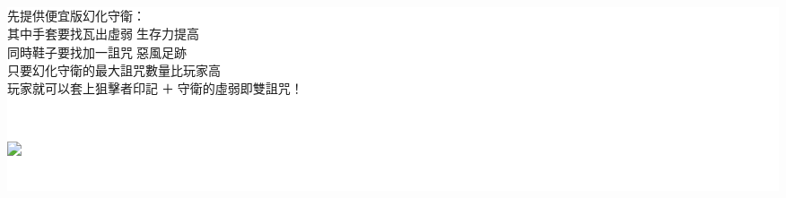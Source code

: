 先提供便宜版幻化守衛：  
其中手套要找瓦出虛弱 生存力提高  
同時鞋子要找加一詛咒 惡風足跡  
只要幻化守衛的最大詛咒數量比玩家高  
玩家就可以套上狙擊者印記 ＋ 守衛的虛弱即雙詛咒！  

  
   

  
![](post_assets/A3.png)  

  
   
  
  
  
  
  
  
  
  
  
  
  
  
  
  
  
  
  
  
  
  
  
  
  
  
  
  
  
  
  
  
  
  
  
  
  
  
  
  
  
  
  
  
  
  
  
  
  
  
  
  
  
  
  
  
  
  
  
  
  
  
  
  
  
  
  
  
  
  
  
  
  
  